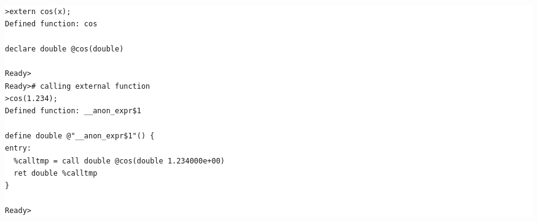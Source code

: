 ```Console
>extern cos(x);
Defined function: cos

declare double @cos(double)

Ready>
Ready># calling external function
>cos(1.234);
Defined function: __anon_expr$1

define double @"__anon_expr$1"() {
entry:
  %calltmp = call double @cos(double 1.234000e+00)
  ret double %calltmp
}

Ready>
```
